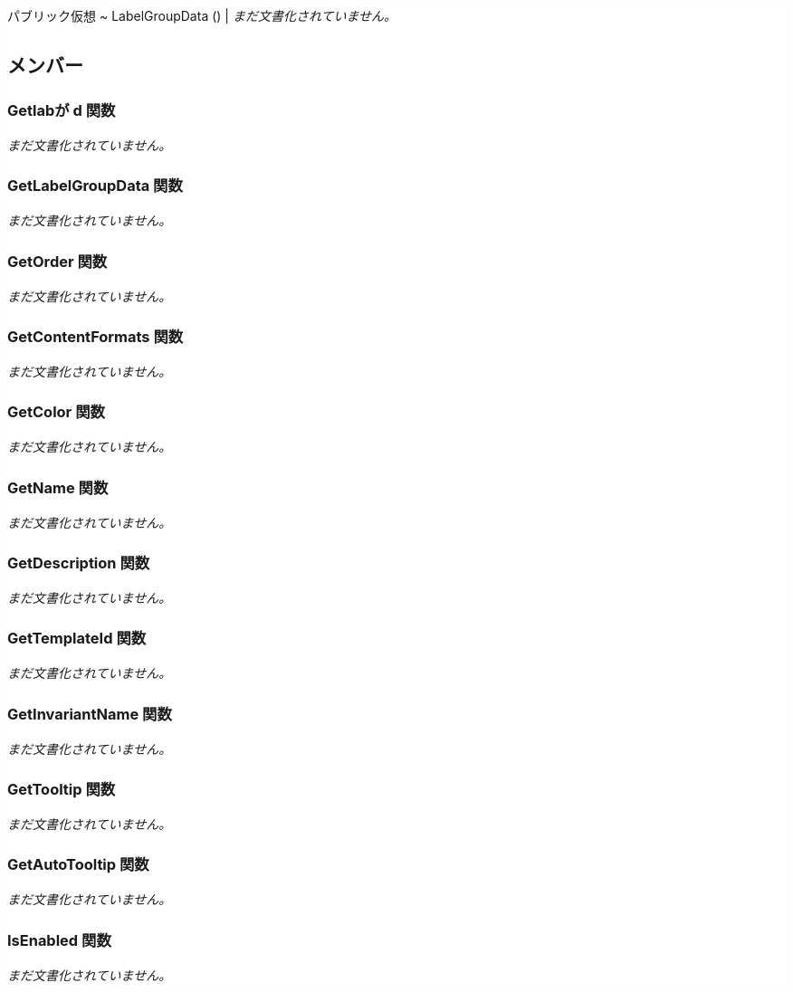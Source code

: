パブリック仮想 ~ LabelGroupData ()  | _まだ文書化されていません。_
  
## <a name="members"></a>メンバー
  
### <a name="getlabelid-function"></a>Getlabが d 関数
_まだ文書化されていません。_

  
### <a name="getlabelgroupdata-function"></a>GetLabelGroupData 関数
_まだ文書化されていません。_

  
### <a name="getorder-function"></a>GetOrder 関数
_まだ文書化されていません。_

  
### <a name="getcontentformats-function"></a>GetContentFormats 関数
_まだ文書化されていません。_

  
### <a name="getcolor-function"></a>GetColor 関数
_まだ文書化されていません。_

  
### <a name="getname-function"></a>GetName 関数
_まだ文書化されていません。_

  
### <a name="getdescription-function"></a>GetDescription 関数
_まだ文書化されていません。_

  
### <a name="gettemplateid-function"></a>GetTemplateId 関数
_まだ文書化されていません。_

  
### <a name="getinvariantname-function"></a>GetInvariantName 関数
_まだ文書化されていません。_

  
### <a name="gettooltip-function"></a>GetTooltip 関数
_まだ文書化されていません。_

  
### <a name="getautotooltip-function"></a>GetAutoTooltip 関数
_まだ文書化されていません。_

  
### <a name="isenabled-function"></a>IsEnabled 関数
_まだ文書化されていません。_
